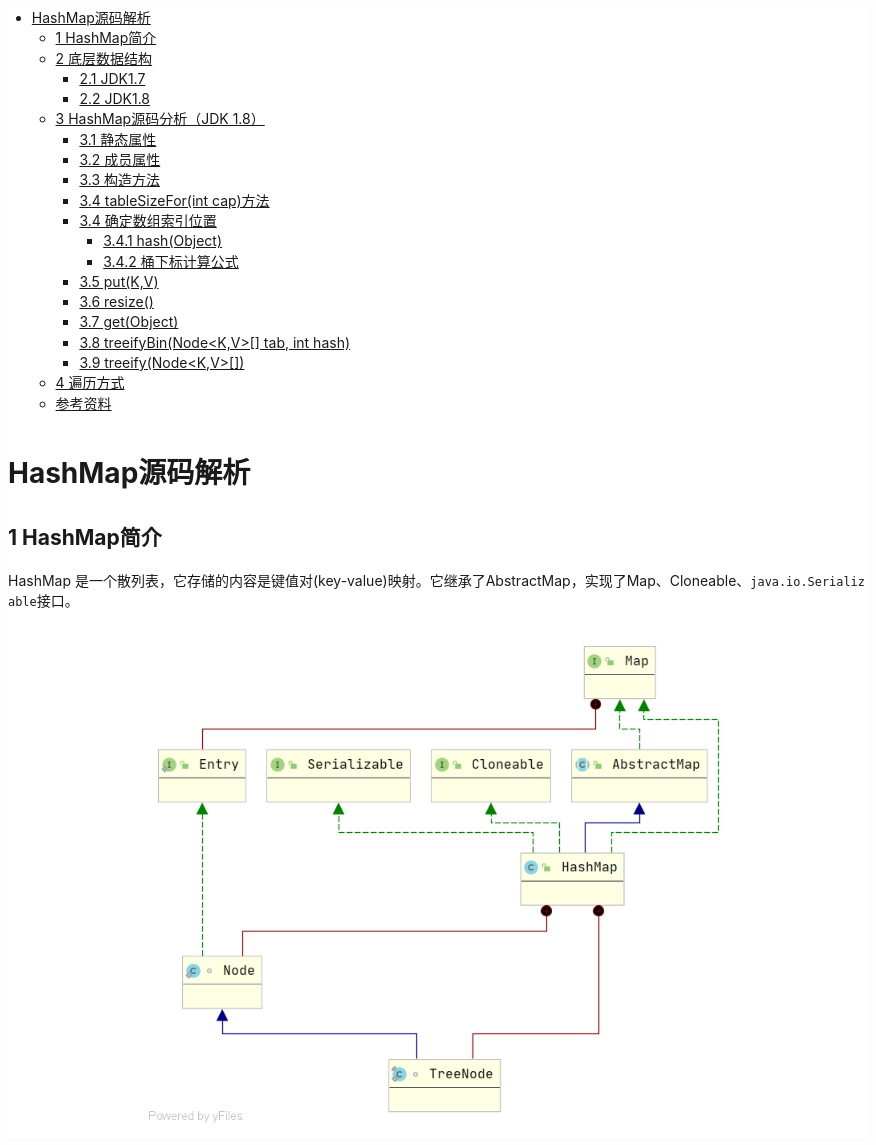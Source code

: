 
- [HashMap源码解析](#hashmap源码解析)
  - [1 HashMap简介](#1-hashmap简介)
  - [2 底层数据结构](#2-底层数据结构)
    - [2.1 JDK1.7](#21-jdk17)
    - [2.2 JDK1.8](#22-jdk18)
  - [3 HashMap源码分析（JDK 1.8）](#3-hashmap源码分析jdk-18)
    - [3.1 静态属性](#31-静态属性)
    - [3.2 成员属性](#32-成员属性)
    - [3.3 构造方法](#33-构造方法)
    - [3.4 tableSizeFor(int cap)方法](#34-tablesizeforint-cap方法)
    - [3.4 确定数组索引位置](#34-确定数组索引位置)
      - [3.4.1 hash(Object)](#341-hashobject)
      - [3.4.2 桶下标计算公式](#342-桶下标计算公式)
    - [3.5 put(K,V)](#35-putkv)
    - [3.6 resize()](#36-resize)
    - [3.7 get(Object)](#37-getobject)
    - [3.8 treeifyBin(Node<K,V>[] tab, int hash)](#38-treeifybinnodekv-tab-int-hash)
    - [3.9 treeify(Node<K,V>[])](#39-treeifynodekv)
  - [4 遍历方式](#4-遍历方式)
  - [参考资料](#参考资料)



# HashMap源码解析

## 1 HashMap简介

HashMap 是一个散列表，它存储的内容是键值对(key-value)映射。它继承了AbstractMap，实现了Map、Cloneable、`java.io.Serializable`接口。

<div align="center">  
<img src="../images/collection/hashmap.png" width="600px"/>